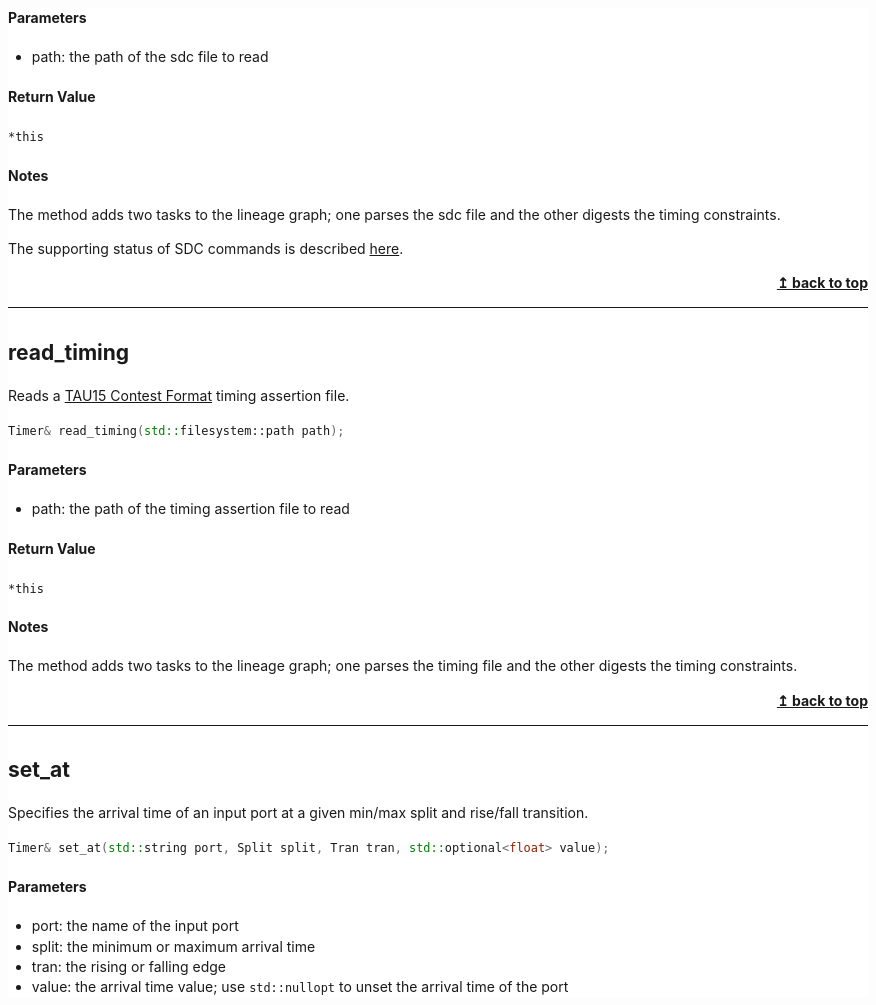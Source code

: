 #### Parameters

+ path: the path of the sdc file to read

#### Return Value

`*this`

#### Notes

The method adds two tasks to the lineage graph;
one parses the sdc file and the other digests the timing constraints.

The supporting status of SDC commands is described [here](../io/sdc.md).


<div align="right"><b><a href="#Timer">↥ back to top</a></b></div>

---

## read_timing

Reads a [TAU15 Contest Format][TAU15] timing assertion file.

```cpp
Timer& read_timing(std::filesystem::path path);
```

#### Parameters

+ path: the path of the timing assertion file to read

#### Return Value

`*this`

#### Notes

The method adds two tasks to the lineage graph;
one parses the timing file and the other digests the timing constraints.


<div align="right"><b><a href="#Timer">↥ back to top</a></b></div>

---

## set_at

Specifies the arrival time of an input port at a given 
min/max split and rise/fall transition.

```cpp
Timer& set_at(std::string port, Split split, Tran tran, std::optional<float> value);
```

#### Parameters

+ port: the name of the input port
+ split: the minimum  or maximum arrival time
+ tran: the rising or falling edge
+ value: the arrival time value; use `std::nullopt` to unset the arrival time of the port


[TAU15]:                 https://sites.google.com/site/taucontest2015/
[ot::Path]:              ../../ot/timer/path.hpp